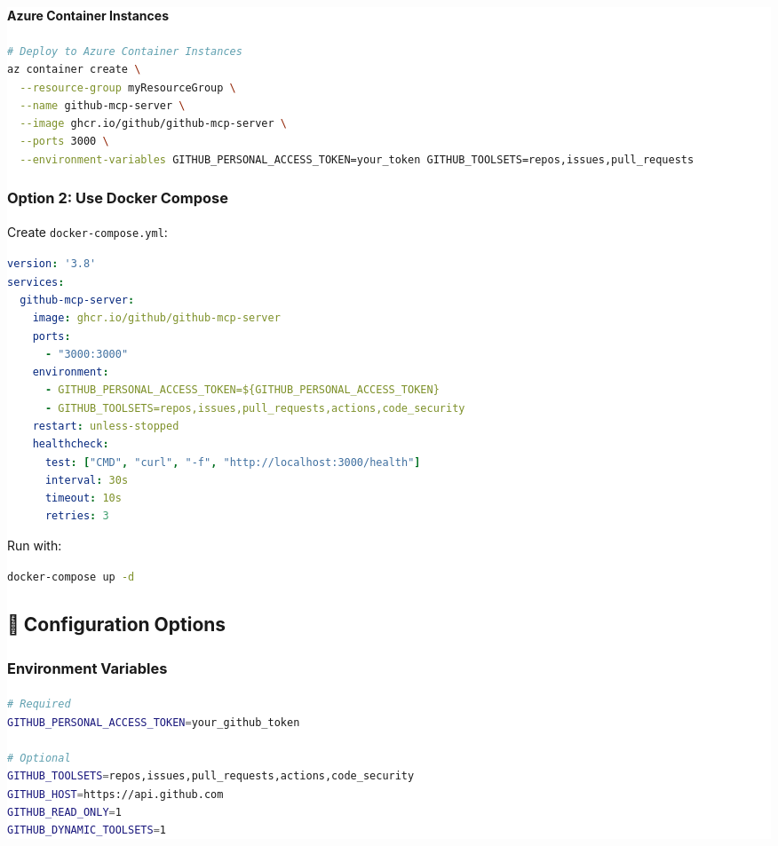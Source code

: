 #### **Azure Container Instances**
```bash
# Deploy to Azure Container Instances
az container create \
  --resource-group myResourceGroup \
  --name github-mcp-server \
  --image ghcr.io/github/github-mcp-server \
  --ports 3000 \
  --environment-variables GITHUB_PERSONAL_ACCESS_TOKEN=your_token GITHUB_TOOLSETS=repos,issues,pull_requests
```

### **Option 2: Use Docker Compose**

Create `docker-compose.yml`:

```yaml
version: '3.8'
services:
  github-mcp-server:
    image: ghcr.io/github/github-mcp-server
    ports:
      - "3000:3000"
    environment:
      - GITHUB_PERSONAL_ACCESS_TOKEN=${GITHUB_PERSONAL_ACCESS_TOKEN}
      - GITHUB_TOOLSETS=repos,issues,pull_requests,actions,code_security
    restart: unless-stopped
    healthcheck:
      test: ["CMD", "curl", "-f", "http://localhost:3000/health"]
      interval: 30s
      timeout: 10s
      retries: 3
```

Run with:
```bash
docker-compose up -d
```

## 🔧 **Configuration Options**

### **Environment Variables**

```bash
# Required
GITHUB_PERSONAL_ACCESS_TOKEN=your_github_token

# Optional
GITHUB_TOOLSETS=repos,issues,pull_requests,actions,code_security
GITHUB_HOST=https://api.github.com
GITHUB_READ_ONLY=1
GITHUB_DYNAMIC_TOOLSETS=1
```
